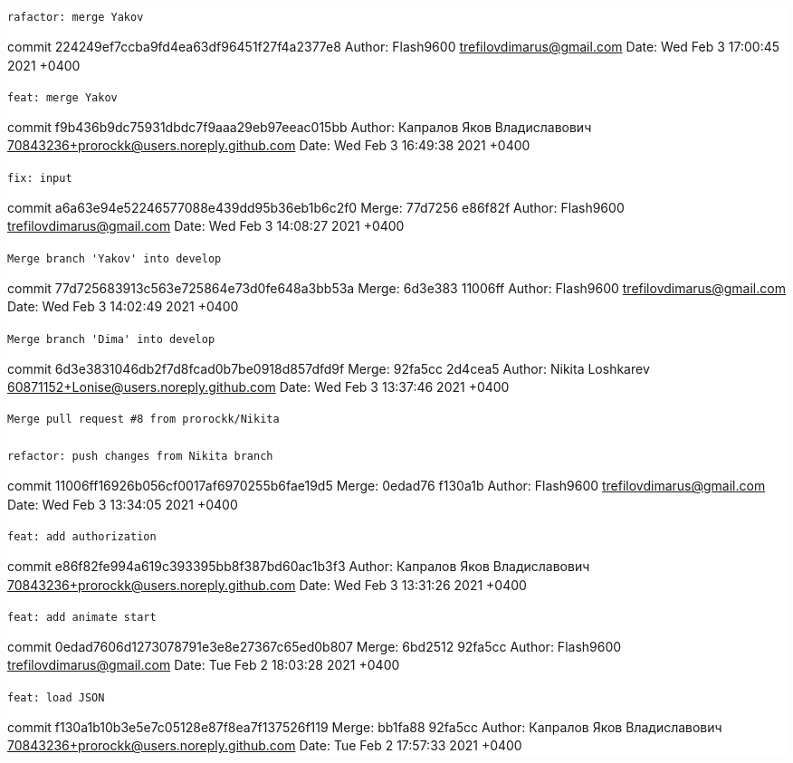     rafactor: merge Yakov

commit 224249ef7ccba9fd4ea63df96451f27f4a2377e8
Author: Flash9600 <trefilovdimarus@gmail.com>
Date: Wed Feb 3 17:00:45 2021 +0400

    feat: merge Yakov

commit f9b436b9dc75931dbdc7f9aaa29eb97eeac015bb
Author: Капралов Яков Владиславович <70843236+prorockk@users.noreply.github.com>
Date: Wed Feb 3 16:49:38 2021 +0400

    fix: input

commit a6a63e94e52246577088e439dd95b36eb1b6c2f0
Merge: 77d7256 e86f82f
Author: Flash9600 <trefilovdimarus@gmail.com>
Date: Wed Feb 3 14:08:27 2021 +0400

    Merge branch 'Yakov' into develop

commit 77d725683913c563e725864e73d0fe648a3bb53a
Merge: 6d3e383 11006ff
Author: Flash9600 <trefilovdimarus@gmail.com>
Date: Wed Feb 3 14:02:49 2021 +0400

    Merge branch 'Dima' into develop

commit 6d3e3831046db2f7d8fcad0b7be0918d857dfd9f
Merge: 92fa5cc 2d4cea5
Author: Nikita Loshkarev <60871152+Lonise@users.noreply.github.com>
Date: Wed Feb 3 13:37:46 2021 +0400

    Merge pull request #8 from prorockk/Nikita

    refactor: push changes from Nikita branch

commit 11006ff16926b056cf0017af6970255b6fae19d5
Merge: 0edad76 f130a1b
Author: Flash9600 <trefilovdimarus@gmail.com>
Date: Wed Feb 3 13:34:05 2021 +0400

    feat: add authorization

commit e86f82fe994a619c393395bb8f387bd60ac1b3f3
Author: Капралов Яков Владиславович <70843236+prorockk@users.noreply.github.com>
Date: Wed Feb 3 13:31:26 2021 +0400

    feat: add animate start

commit 0edad7606d1273078791e3e8e27367c65ed0b807
Merge: 6bd2512 92fa5cc
Author: Flash9600 <trefilovdimarus@gmail.com>
Date: Tue Feb 2 18:03:28 2021 +0400

    feat: load JSON

commit f130a1b10b3e5e7c05128e87f8ea7f137526f119
Merge: bb1fa88 92fa5cc
Author: Капралов Яков Владиславович <70843236+prorockk@users.noreply.github.com>
Date: Tue Feb 2 17:57:33 2021 +0400
